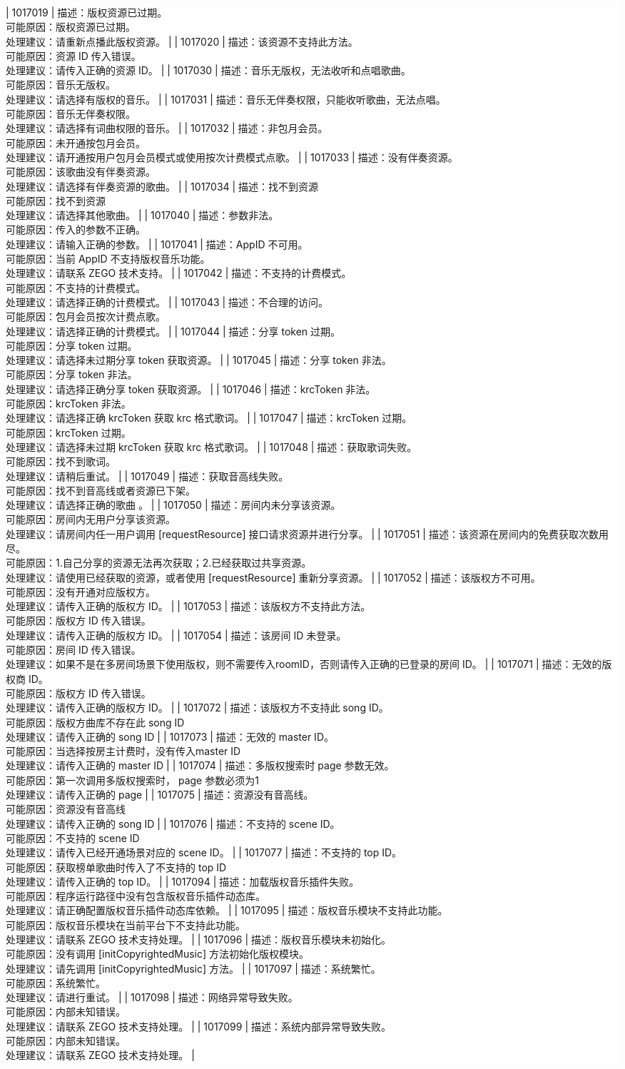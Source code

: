 | 1017019 | 描述：版权资源已过期。<br />可能原因：版权资源已过期。<br />处理建议：请重新点播此版权资源。 |
| 1017020 | 描述：该资源不支持此方法。<br />可能原因：资源 ID 传入错误。<br />处理建议：请传入正确的资源 ID。 |
| 1017030 | 描述：音乐无版权，无法收听和点唱歌曲。<br />可能原因：音乐无版权。<br />处理建议：请选择有版权的音乐。 |
| 1017031 | 描述：音乐无伴奏权限，只能收听歌曲，无法点唱。<br />可能原因：音乐无伴奏权限。<br />处理建议：请选择有词曲权限的音乐。 |
| 1017032 | 描述：非包月会员。<br />可能原因：未开通按包月会员。<br />处理建议：请开通按用户包月会员模式或使用按次计费模式点歌。 |
| 1017033 | 描述：没有伴奏资源。<br />可能原因：该歌曲没有伴奏资源。<br />处理建议：请选择有伴奏资源的歌曲。 |
| 1017034 | 描述：找不到资源<br />可能原因：找不到资源<br />处理建议：请选择其他歌曲。 |
| 1017040 | 描述：参数非法。<br />可能原因：传入的参数不正确。<br />处理建议：请输入正确的参数。 |
| 1017041 | 描述：AppID 不可用。<br />可能原因：当前 AppID 不支持版权音乐功能。<br />处理建议：请联系 ZEGO 技术支持。 |
| 1017042 | 描述：不支持的计费模式。<br />可能原因：不支持的计费模式。<br />处理建议：请选择正确的计费模式。 |
| 1017043 | 描述：不合理的访问。<br />可能原因：包月会员按次计费点歌。<br />处理建议：请选择正确的计费模式。 |
| 1017044 | 描述：分享 token 过期。<br />可能原因：分享 token 过期。<br />处理建议：请选择未过期分享 token 获取资源。 |
| 1017045 | 描述：分享 token 非法。<br />可能原因：分享 token 非法。<br />处理建议：请选择正确分享 token 获取资源。 |
| 1017046 | 描述：krcToken 非法。<br />可能原因：krcToken 非法。<br />处理建议：请选择正确 krcToken 获取 krc 格式歌词。 |
| 1017047 | 描述：krcToken 过期。<br />可能原因：krcToken 过期。<br />处理建议：请选择未过期 krcToken 获取 krc 格式歌词。 |
| 1017048 | 描述：获取歌词失败。<br />可能原因：找不到歌词。<br />处理建议：请稍后重试。 |
| 1017049 | 描述：获取音高线失败。<br />可能原因：找不到音高线或者资源已下架。<br />处理建议：请选择正确的歌曲 。 |
| 1017050 | 描述：房间内未分享该资源。<br />可能原因：房间内无用户分享该资源。<br />处理建议：请房间内任一用户调用 [requestResource] 接口请求资源并进行分享。 |
| 1017051 | 描述：该资源在房间内的免费获取次数用尽。<br />可能原因：1.自己分享的资源无法再次获取；2.已经获取过共享资源。<br />处理建议：请使用已经获取的资源，或者使用 [requestResource] 重新分享资源。 |
| 1017052 | 描述：该版权方不可用。<br />可能原因：没有开通对应版权方。<br />处理建议：请传入正确的版权方 ID。 |
| 1017053 | 描述：该版权方不支持此方法。<br />可能原因：版权方 ID 传入错误。<br />处理建议：请传入正确的版权方 ID。 |
| 1017054 | 描述：该房间 ID 未登录。<br />可能原因：房间 ID 传入错误。<br />处理建议：如果不是在多房间场景下使用版权，则不需要传入roomID，否则请传入正确的已登录的房间 ID。 |
| 1017071 | 描述：无效的版权商 ID。<br />可能原因：版权方 ID 传入错误。<br />处理建议：请传入正确的版权方 ID。 |
| 1017072 | 描述：该版权方不支持此 song ID。<br />可能原因：版权方曲库不存在此 song ID<br />处理建议：请传入正确的 song ID |
| 1017073 | 描述：无效的 master ID。<br />可能原因：当选择按房主计费时，没有传入master ID<br />处理建议：请传入正确的 master ID |
| 1017074 | 描述：多版权搜索时 page 参数无效。<br />可能原因：第一次调用多版权搜索时， page 参数必须为1<br />处理建议：请传入正确的 page |
| 1017075 | 描述：资源没有音高线。<br />可能原因：资源没有音高线<br />处理建议：请传入正确的 song ID |
| 1017076 | 描述：不支持的 scene ID。<br />可能原因：不支持的 scene ID<br />处理建议：请传入已经开通场景对应的 scene ID。 |
| 1017077 | 描述：不支持的 top ID。<br />可能原因：获取榜单歌曲时传入了不支持的 top ID<br />处理建议：请传入正确的 top ID。 |
| 1017094 | 描述：加载版权音乐插件失败。<br />可能原因：程序运行路径中没有包含版权音乐插件动态库。<br />处理建议：请正确配置版权音乐插件动态库依赖。 |
| 1017095 | 描述：版权音乐模块不支持此功能。<br />可能原因：版权音乐模块在当前平台下不支持此功能。<br />处理建议：请联系 ZEGO 技术支持处理。 |
| 1017096 | 描述：版权音乐模块未初始化。<br />可能原因：没有调用 [initCopyrightedMusic] 方法初始化版权模块。<br />处理建议：请先调用 [initCopyrightedMusic] 方法。 |
| 1017097 | 描述：系统繁忙。<br />可能原因：系统繁忙。<br />处理建议：请进行重试。 |
| 1017098 | 描述：网络异常导致失败。<br />可能原因：内部未知错误。<br />处理建议：请联系 ZEGO 技术支持处理。 |
| 1017099 | 描述：系统内部异常导致失败。<br />可能原因：内部未知错误。<br />处理建议：请联系 ZEGO 技术支持处理。 |
